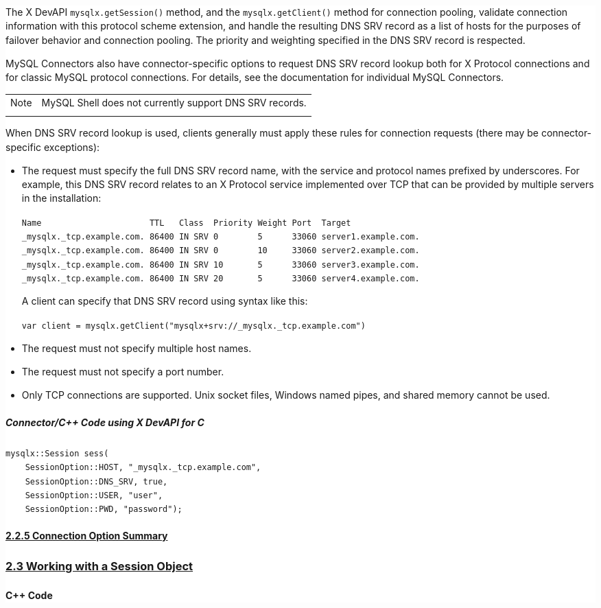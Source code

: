 The X DevAPI `mysqlx.getSession()` method, and the `mysqlx.getClient()` method for connection pooling, validate connection information with this protocol scheme extension, and handle the resulting DNS SRV record as a list of hosts for the purposes of failover behavior and connection pooling. The priority and weighting specified in the DNS SRV record is respected.

MySQL Connectors also have connector-specific options to request DNS SRV record lookup both for X Protocol connections and for classic MySQL protocol connections. For details, see the documentation for individual MySQL Connectors.

|||
|-|-|
Note|MySQL Shell does not currently support DNS SRV records.
|||

When DNS SRV record lookup is used, clients generally must apply these rules for connection requests (there may be connector-specific exceptions):

- The request must specify the full DNS SRV record name, with the service and protocol names prefixed by underscores. For example, this DNS SRV record relates to an X Protocol service implemented over TCP that can be provided by multiple servers in the installation:

      Name                      TTL   Class  Priority Weight Port  Target
      _mysqlx._tcp.example.com. 86400 IN SRV 0        5      33060 server1.example.com.
      _mysqlx._tcp.example.com. 86400 IN SRV 0        10     33060 server2.example.com.
      _mysqlx._tcp.example.com. 86400 IN SRV 10       5      33060 server3.example.com.
      _mysqlx._tcp.example.com. 86400 IN SRV 20       5      33060 server4.example.com.

  A client can specify that DNS SRV record using syntax like this:

      var client = mysqlx.getClient("mysqlx+srv://_mysqlx._tcp.example.com")

- The request must not specify multiple host names.

- The request must not specify a port number.

- Only TCP connections are supported. Unix socket files, Windows named pipes, and shared memory cannot be used.

##### Connector/C++ Code using X DevAPI for C

    mysqlx::Session sess(
        SessionOption::HOST, "_mysqlx._tcp.example.com",
        SessionOption::DNS_SRV, true,
        SessionOption::USER, "user",
        SessionOption::PWD, "password");

#### [2.2.5 Connection Option Summary](https://dev.mysql.com/doc/x-devapi-userguide/en/connection-option-summary.html)

### [2.3 Working with a Session Object](https://dev.mysql.com/doc/x-devapi-userguide/en/working-with-a-session-object.html)

#### C++ Code
